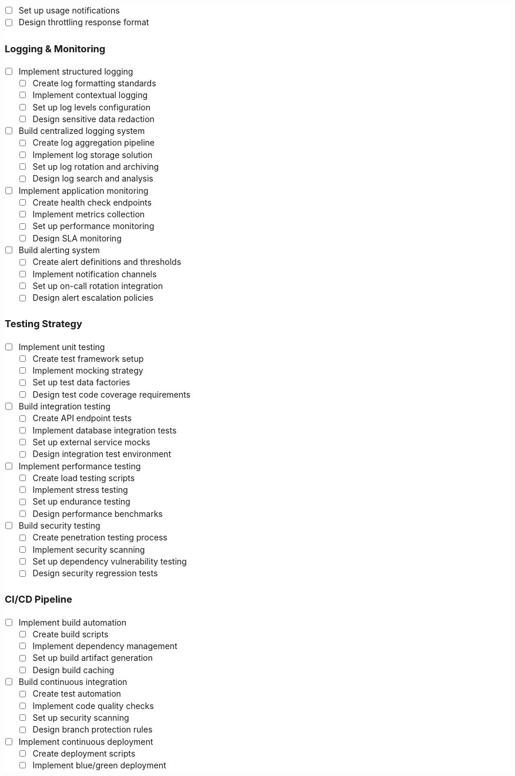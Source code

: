  - [ ] Set up usage notifications
  - [ ] Design throttling response format

### Logging & Monitoring

- [ ] Implement structured logging
  - [ ] Create log formatting standards
  - [ ] Implement contextual logging
  - [ ] Set up log levels configuration
  - [ ] Design sensitive data redaction
- [ ] Build centralized logging system
  - [ ] Create log aggregation pipeline
  - [ ] Implement log storage solution
  - [ ] Set up log rotation and archiving
  - [ ] Design log search and analysis
- [ ] Implement application monitoring
  - [ ] Create health check endpoints
  - [ ] Implement metrics collection
  - [ ] Set up performance monitoring
  - [ ] Design SLA monitoring
- [ ] Build alerting system
  - [ ] Create alert definitions and thresholds
  - [ ] Implement notification channels
  - [ ] Set up on-call rotation integration
  - [ ] Design alert escalation policies

### Testing Strategy

- [ ] Implement unit testing
  - [ ] Create test framework setup
  - [ ] Implement mocking strategy
  - [ ] Set up test data factories
  - [ ] Design test code coverage requirements
- [ ] Build integration testing
  - [ ] Create API endpoint tests
  - [ ] Implement database integration tests
  - [ ] Set up external service mocks
  - [ ] Design integration test environment
- [ ] Implement performance testing
  - [ ] Create load testing scripts
  - [ ] Implement stress testing
  - [ ] Set up endurance testing
  - [ ] Design performance benchmarks
- [ ] Build security testing
  - [ ] Create penetration testing process
  - [ ] Implement security scanning
  - [ ] Set up dependency vulnerability testing
  - [ ] Design security regression tests

### CI/CD Pipeline

- [ ] Implement build automation
  - [ ] Create build scripts
  - [ ] Implement dependency management
  - [ ] Set up build artifact generation
  - [ ] Design build caching
- [ ] Build continuous integration
  - [ ] Create test automation
  - [ ] Implement code quality checks
  - [ ] Set up security scanning
  - [ ] Design branch protection rules
- [ ] Implement continuous deployment
  - [ ] Create deployment scripts
  - [ ] Implement blue/green deployment